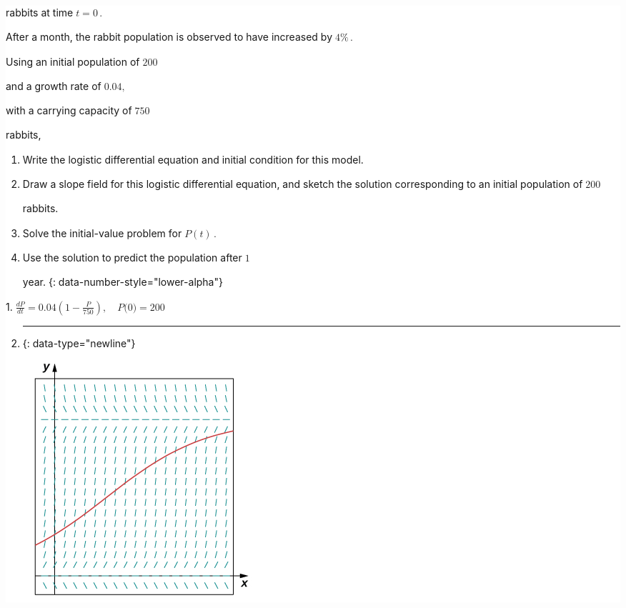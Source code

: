  rabbits at time <math xmlns="http://www.w3.org/1998/Math/MathML"><mrow><mi>t</mi><mo>=</mo><mn>0</mn><mo>.</mo></mrow></math>

 After a month, the rabbit population is observed to have increased by <math xmlns="http://www.w3.org/1998/Math/MathML"><mrow><mn>4</mn><mtext>%</mtext><mo>.</mo></mrow></math>

 Using an initial population of <math xmlns="http://www.w3.org/1998/Math/MathML"><mrow><mn>200</mn></mrow></math>

 and a growth rate of <math xmlns="http://www.w3.org/1998/Math/MathML"><mrow><mn>0.04</mn><mo>,</mo></mrow></math>

 with a carrying capacity of <math xmlns="http://www.w3.org/1998/Math/MathML"><mrow><mn>750</mn></mrow></math>

 rabbits,

1.  Write the logistic differential equation and initial condition for this model.
2.  Draw a slope field for this logistic differential equation, and sketch the solution corresponding to an initial population of
    <math xmlns="http://www.w3.org/1998/Math/MathML"><mrow><mn>200</mn></mrow></math>
    
    rabbits.
3.  Solve the initial-value problem for
    <math xmlns="http://www.w3.org/1998/Math/MathML"><mrow><mi>P</mi><mrow><mo>(</mo><mi>t</mi><mo>)</mo></mrow><mo>.</mo></mrow></math>

4.  Use the solution to predict the population after
    <math xmlns="http://www.w3.org/1998/Math/MathML"><mn>1</mn></math>
    
    year.
{: data-number-style="lower-alpha"}

</div>
<div data-type="solution" class="solution" markdown="1">
1.  <math xmlns="http://www.w3.org/1998/Math/MathML"><mrow><mfrac><mrow><mi>d</mi><mi>P</mi></mrow><mrow><mi>d</mi><mi>t</mi></mrow></mfrac><mo>=</mo><mn>0.04</mn><mrow><mo>(</mo><mrow><mn>1</mn><mo>−</mo><mfrac><mi>P</mi><mrow><mn>750</mn></mrow></mfrac></mrow><mo>)</mo></mrow><mo>,</mo><mspace width="1em" /><mi>P</mi><mo stretchy="false">(</mo><mn>0</mn><mo stretchy="false">)</mo><mo>=</mo><mn>200</mn></mrow></math>

2.  * * *
    {: data-type="newline"}
    
     <span data-type="media" data-alt="A direction field with horizontal lines on the x axis and y = 15. The other lines are vertical, except for those curving into the x axis and y = 15. A solution is drawn that crosses the y axis at about (0, 4) and asymptotically approaches y = 15."> ![A direction field with horizontal lines on the x axis and y = 15. The other lines are vertical, except for those curving into the x axis and y = 15. A solution is drawn that crosses the y axis at about (0, 4) and asymptotically approaches y = 15.](../resources/CNX_Calc_Figure_08_04_005.jpg) </span>
